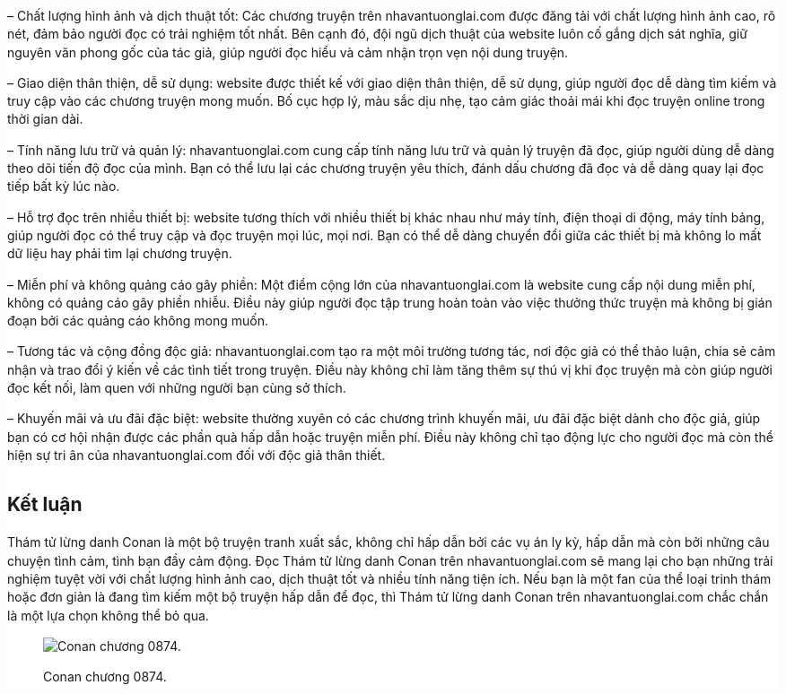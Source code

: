 – Chất lượng hình ảnh và dịch thuật tốt: Các chương truyện trên nhavantuonglai.com được đăng tải với chất lượng hình ảnh cao, rõ nét, đảm bảo người đọc có trải nghiệm tốt nhất. Bên cạnh đó, đội ngũ dịch thuật của website luôn cố gắng dịch sát nghĩa, giữ nguyên văn phong gốc của tác giả, giúp người đọc hiểu và cảm nhận trọn vẹn nội dung truyện.

– Giao diện thân thiện, dễ sử dụng: website được thiết kế với giao diện thân thiện, dễ sử dụng, giúp người đọc dễ dàng tìm kiếm và truy cập vào các chương truyện mong muốn. Bố cục hợp lý, màu sắc dịu nhẹ, tạo cảm giác thoải mái khi đọc truyện online trong thời gian dài.

– Tính năng lưu trữ và quản lý: nhavantuonglai.com cung cấp tính năng lưu trữ và quản lý truyện đã đọc, giúp người dùng dễ dàng theo dõi tiến độ đọc của mình. Bạn có thể lưu lại các chương truyện yêu thích, đánh dấu chương đã đọc và dễ dàng quay lại đọc tiếp bất kỳ lúc nào.

– Hỗ trợ đọc trên nhiều thiết bị: website tương thích với nhiều thiết bị khác nhau như máy tính, điện thoại di động, máy tính bảng, giúp người đọc có thể truy cập và đọc truyện mọi lúc, mọi nơi. Bạn có thể dễ dàng chuyển đổi giữa các thiết bị mà không lo mất dữ liệu hay phải tìm lại chương truyện.

– Miễn phí và không quảng cáo gây phiền: Một điểm cộng lớn của nhavantuonglai.com là website cung cấp nội dung miễn phí, không có quảng cáo gây phiền nhiễu. Điều này giúp người đọc tập trung hoàn toàn vào việc thưởng thức truyện mà không bị gián đoạn bởi các quảng cáo không mong muốn.

– Tương tác và cộng đồng độc giả: nhavantuonglai.com tạo ra một môi trường tương tác, nơi độc giả có thể thảo luận, chia sẻ cảm nhận và trao đổi ý kiến về các tình tiết trong truyện. Điều này không chỉ làm tăng thêm sự thú vị khi đọc truyện mà còn giúp người đọc kết nối, làm quen với những người bạn cùng sở thích.

– Khuyến mãi và ưu đãi đặc biệt: website thường xuyên có các chương trình khuyến mãi, ưu đãi đặc biệt dành cho độc giả, giúp bạn có cơ hội nhận được các phần quà hấp dẫn hoặc truyện miễn phí. Điều này không chỉ tạo động lực cho người đọc mà còn thể hiện sự tri ân của nhavantuonglai.com đối với độc giả thân thiết.

## Kết luận

Thám tử lừng danh Conan là một bộ truyện tranh xuất sắc, không chỉ hấp dẫn bởi các vụ án ly kỳ, hấp dẫn mà còn bởi những câu chuyện tình cảm, tình bạn đầy cảm động. Đọc Thám tử lừng danh Conan trên nhavantuonglai.com sẽ mang lại cho bạn những trải nghiệm tuyệt vời với chất lượng hình ảnh cao, dịch thuật tốt và nhiều tính năng tiện ích. Nếu bạn là một fan của thể loại trinh thám hoặc đơn giản là đang tìm kiếm một bộ truyện hấp dẫn để đọc, thì Thám tử lừng danh Conan trên nhavantuonglai.com chắc chắn là một lựa chọn không thể bỏ qua.

<figure><img src="https://nhavantuonglai.com/image/cover/001-174.jpg" alt="Conan chương 0874." title="Conan chương 0874." height=100% width=100%><figcaption><p>Conan chương 0874.</p></figcaption></figure>
